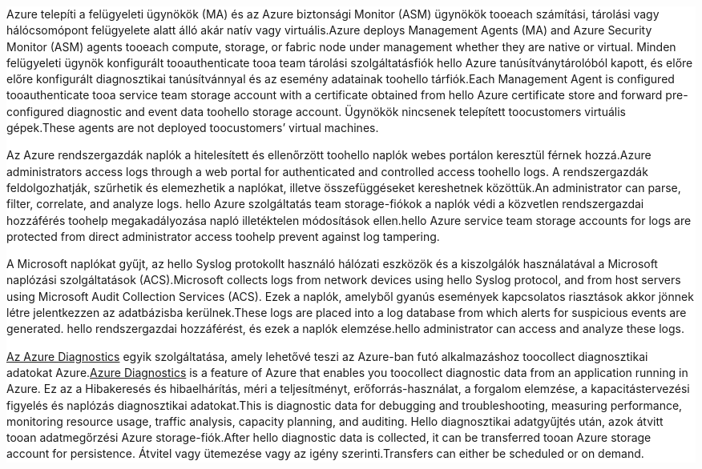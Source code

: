 <span data-ttu-id="90c30-278">Azure telepíti a felügyeleti ügynökök (MA) és az Azure biztonsági Monitor (ASM) ügynökök tooeach számítási, tárolási vagy hálócsomópont felügyelete alatt álló akár natív vagy virtuális.</span><span class="sxs-lookup"><span data-stu-id="90c30-278">Azure deploys Management Agents (MA) and Azure Security Monitor (ASM) agents tooeach compute, storage, or fabric node under management whether they are native or virtual.</span></span> <span data-ttu-id="90c30-279">Minden felügyeleti ügynök konfigurált tooauthenticate tooa team tárolási szolgáltatásfiók hello Azure tanúsítványtárolóból kapott, és előre előre konfigurált diagnosztikai tanúsítvánnyal és az esemény adatainak toohello tárfiók.</span><span class="sxs-lookup"><span data-stu-id="90c30-279">Each Management Agent is configured tooauthenticate tooa service team storage account with a certificate obtained from hello Azure certificate store and forward pre-configured diagnostic and event data toohello storage account.</span></span> <span data-ttu-id="90c30-280">Ügynökök nincsenek telepített toocustomers virtuális gépek.</span><span class="sxs-lookup"><span data-stu-id="90c30-280">These agents are not deployed toocustomers’ virtual machines.</span></span>

<span data-ttu-id="90c30-281">Az Azure rendszergazdák naplók a hitelesített és ellenőrzött toohello naplók webes portálon keresztül férnek hozzá.</span><span class="sxs-lookup"><span data-stu-id="90c30-281">Azure administrators access logs through a web portal for authenticated and controlled access toohello logs.</span></span> <span data-ttu-id="90c30-282">A rendszergazdák feldolgozhatják, szűrhetik és elemezhetik a naplókat, illetve összefüggéseket kereshetnek közöttük.</span><span class="sxs-lookup"><span data-stu-id="90c30-282">An administrator can parse, filter, correlate, and analyze logs.</span></span> <span data-ttu-id="90c30-283">hello Azure szolgáltatás team storage-fiókok a naplók védi a közvetlen rendszergazdai hozzáférés toohelp megakadályozása napló illetéktelen módosítások ellen.</span><span class="sxs-lookup"><span data-stu-id="90c30-283">hello Azure service team storage accounts for logs are protected from direct administrator access toohelp prevent against log tampering.</span></span>

<span data-ttu-id="90c30-284">A Microsoft naplókat gyűjt, az hello Syslog protokollt használó hálózati eszközök és a kiszolgálók használatával a Microsoft naplózási szolgáltatások (ACS).</span><span class="sxs-lookup"><span data-stu-id="90c30-284">Microsoft collects logs from network devices using hello Syslog protocol, and from host servers using Microsoft Audit Collection Services (ACS).</span></span> <span data-ttu-id="90c30-285">Ezek a naplók, amelyből gyanús események kapcsolatos riasztások akkor jönnek létre jelentkezzen az adatbázisba kerülnek.</span><span class="sxs-lookup"><span data-stu-id="90c30-285">These logs are placed into a log database from which alerts for suspicious events are generated.</span></span> <span data-ttu-id="90c30-286">hello rendszergazdai hozzáférést, és ezek a naplók elemzése.</span><span class="sxs-lookup"><span data-stu-id="90c30-286">hello administrator can access and analyze these logs.</span></span>

<span data-ttu-id="90c30-287">[Az Azure Diagnostics](https://msdn.microsoft.com/library/azure/gg433048.aspx) egyik szolgáltatása, amely lehetővé teszi az Azure-ban futó alkalmazáshoz toocollect diagnosztikai adatokat Azure.</span><span class="sxs-lookup"><span data-stu-id="90c30-287">[Azure Diagnostics](https://msdn.microsoft.com/library/azure/gg433048.aspx) is a feature of Azure that enables you toocollect diagnostic data from an application running in Azure.</span></span> <span data-ttu-id="90c30-288">Ez az a Hibakeresés és hibaelhárítás, méri a teljesítményt, erőforrás-használat, a forgalom elemzése, a kapacitástervezési figyelés és naplózás diagnosztikai adatokat.</span><span class="sxs-lookup"><span data-stu-id="90c30-288">This is diagnostic data for debugging and troubleshooting, measuring performance, monitoring resource usage, traffic analysis, capacity planning, and auditing.</span></span> <span data-ttu-id="90c30-289">Hello diagnosztikai adatgyűjtés után, azok átvitt tooan adatmegőrzési Azure storage-fiók.</span><span class="sxs-lookup"><span data-stu-id="90c30-289">After hello diagnostic data is collected, it can be transferred tooan Azure storage account for persistence.</span></span> <span data-ttu-id="90c30-290">Átvitel vagy ütemezése vagy az igény szerinti.</span><span class="sxs-lookup"><span data-stu-id="90c30-290">Transfers can either be scheduled or on demand.</span></span>
